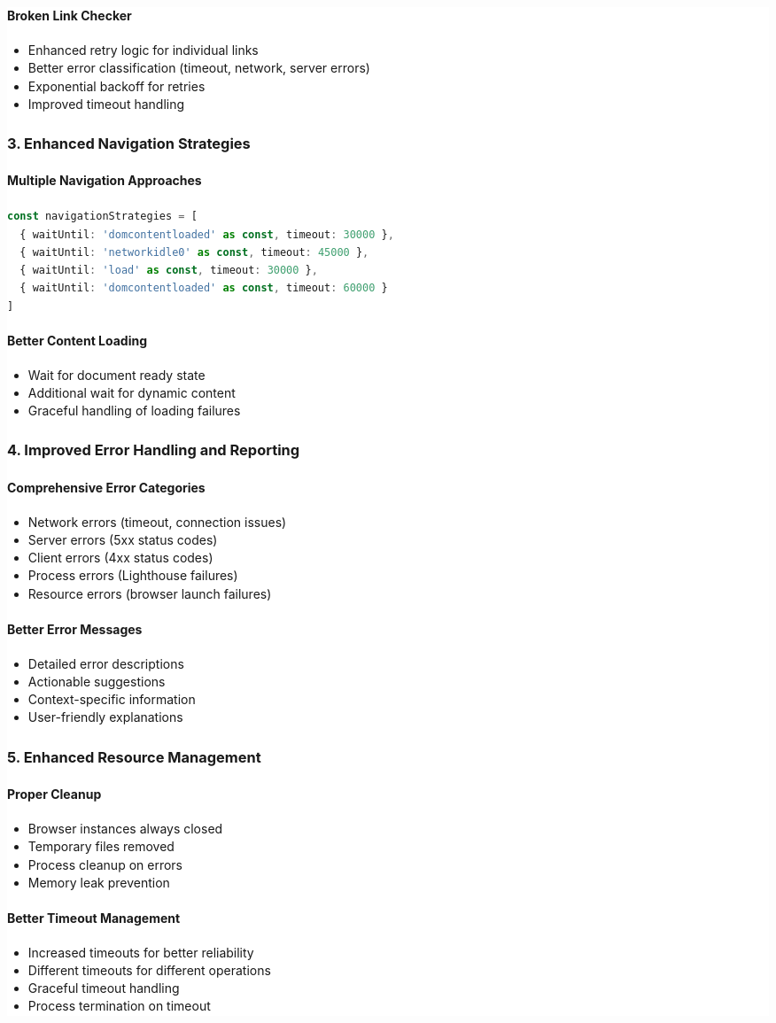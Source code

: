 #### **Broken Link Checker**
- Enhanced retry logic for individual links
- Better error classification (timeout, network, server errors)
- Exponential backoff for retries
- Improved timeout handling

### 3. **Enhanced Navigation Strategies**

#### **Multiple Navigation Approaches**
```typescript
const navigationStrategies = [
  { waitUntil: 'domcontentloaded' as const, timeout: 30000 },
  { waitUntil: 'networkidle0' as const, timeout: 45000 },
  { waitUntil: 'load' as const, timeout: 30000 },
  { waitUntil: 'domcontentloaded' as const, timeout: 60000 }
]
```

#### **Better Content Loading**
- Wait for document ready state
- Additional wait for dynamic content
- Graceful handling of loading failures

### 4. **Improved Error Handling and Reporting**

#### **Comprehensive Error Categories**
- Network errors (timeout, connection issues)
- Server errors (5xx status codes)
- Client errors (4xx status codes)
- Process errors (Lighthouse failures)
- Resource errors (browser launch failures)

#### **Better Error Messages**
- Detailed error descriptions
- Actionable suggestions
- Context-specific information
- User-friendly explanations

### 5. **Enhanced Resource Management**

#### **Proper Cleanup**
- Browser instances always closed
- Temporary files removed
- Process cleanup on errors
- Memory leak prevention

#### **Better Timeout Management**
- Increased timeouts for better reliability
- Different timeouts for different operations
- Graceful timeout handling
- Process termination on timeout
